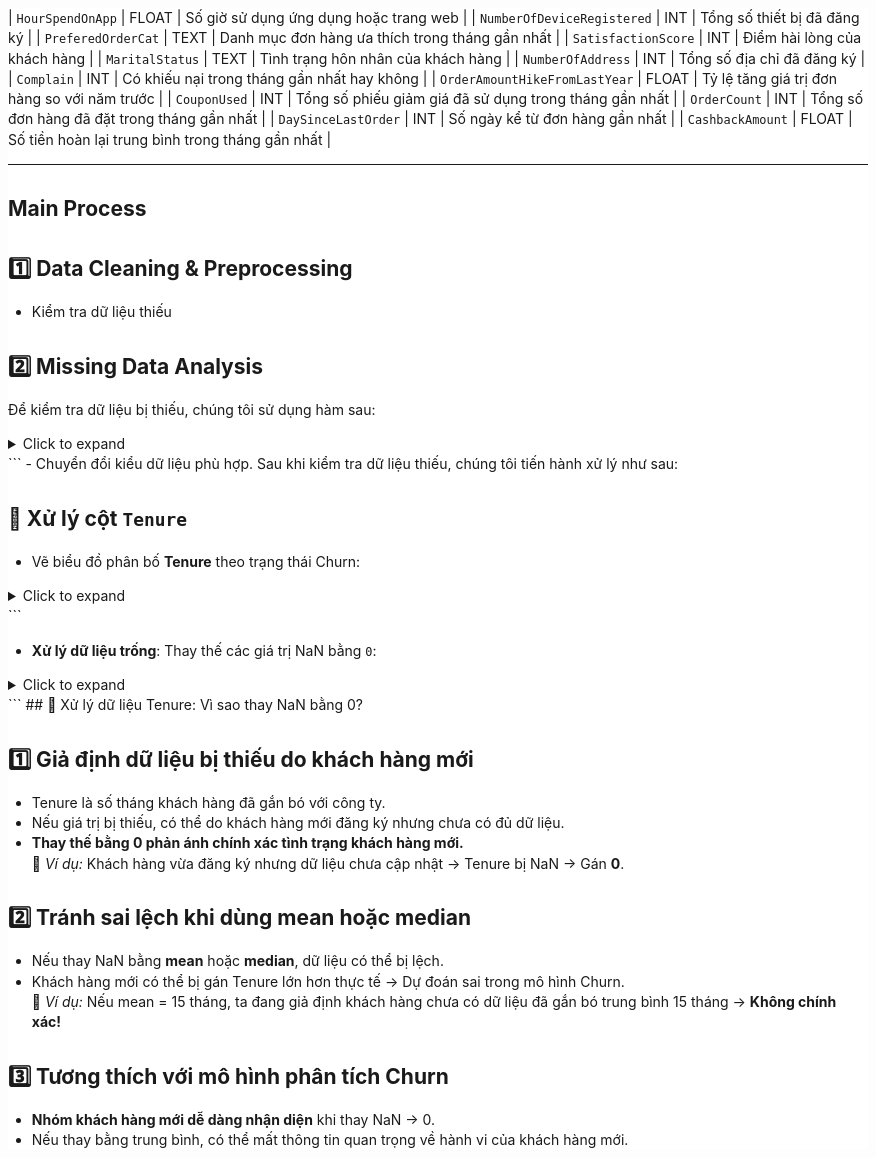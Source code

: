 | `HourSpendOnApp`                 | FLOAT       | Số giờ sử dụng ứng dụng hoặc trang web             |
| `NumberOfDeviceRegistered`       | INT         | Tổng số thiết bị đã đăng ký                        |
| `PreferedOrderCat`               | TEXT        | Danh mục đơn hàng ưa thích trong tháng gần nhất    |
| `SatisfactionScore`              | INT         | Điểm hài lòng của khách hàng                       |
| `MaritalStatus`                  | TEXT        | Tình trạng hôn nhân của khách hàng                 |
| `NumberOfAddress`                | INT         | Tổng số địa chỉ đã đăng ký                         |
| `Complain`                       | INT         | Có khiếu nại trong tháng gần nhất hay không        |
| `OrderAmountHikeFromLastYear`    | FLOAT       | Tỷ lệ tăng giá trị đơn hàng so với năm trước       |
| `CouponUsed`                     | INT         | Tổng số phiếu giảm giá đã sử dụng trong tháng gần nhất |
| `OrderCount`                     | INT         | Tổng số đơn hàng đã đặt trong tháng gần nhất       |
| `DaySinceLastOrder`              | INT         | Số ngày kể từ đơn hàng gần nhất                    |
| `CashbackAmount`                 | FLOAT       | Số tiền hoàn lại trung bình trong tháng gần nhất   |

---

## Main Process

## 1️⃣ **Data Cleaning & Preprocessing**
- Kiểm tra dữ liệu thiếu 
## 2️⃣ Missing Data Analysis

Để kiểm tra dữ liệu bị thiếu, chúng tôi sử dụng hàm sau:

<details><summary>Click to expand</summary></details>
```
- Chuyển đổi kiểu dữ liệu phù hợp.
Sau khi kiểm tra dữ liệu thiếu, chúng tôi tiến hành xử lý như sau:

## 📌 Xử lý cột `Tenure`
- Vẽ biểu đồ phân bố **Tenure** theo trạng thái Churn:

<details><summary>Click to expand</summary></details>
```

- **Xử lý dữ liệu trống**: Thay thế các giá trị NaN bằng `0`:
<details><summary>Click to expand</summary></details>
```
## 📌 Xử lý dữ liệu Tenure: Vì sao thay NaN bằng 0?

## 1️⃣ Giả định dữ liệu bị thiếu do khách hàng mới
- Tenure là số tháng khách hàng đã gắn bó với công ty.  
- Nếu giá trị bị thiếu, có thể do khách hàng mới đăng ký nhưng chưa có đủ dữ liệu.  
- **Thay thế bằng 0 phản ánh chính xác tình trạng khách hàng mới.**  
🔹 *Ví dụ:* Khách hàng vừa đăng ký nhưng dữ liệu chưa cập nhật → Tenure bị NaN → Gán **0**.  

## 2️⃣ Tránh sai lệch khi dùng mean hoặc median
- Nếu thay NaN bằng **mean** hoặc **median**, dữ liệu có thể bị lệch.  
- Khách hàng mới có thể bị gán Tenure lớn hơn thực tế → Dự đoán sai trong mô hình Churn.  
🔹 *Ví dụ:* Nếu mean = 15 tháng, ta đang giả định khách hàng chưa có dữ liệu đã gắn bó trung bình 15 tháng → **Không chính xác!**  

## 3️⃣ Tương thích với mô hình phân tích Churn
- **Nhóm khách hàng mới dễ dàng nhận diện** khi thay NaN → 0.  
- Nếu thay bằng trung bình, có thể mất thông tin quan trọng về hành vi của khách hàng mới.  

```